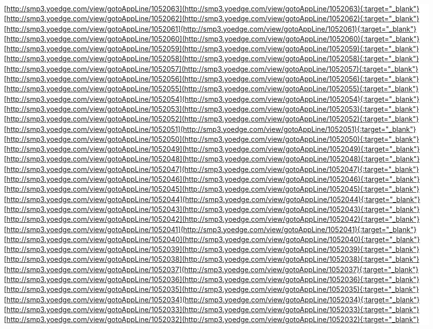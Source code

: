 [http://smp3.yoedge.com/view/gotoAppLine/1052063](http://smp3.yoedge.com/view/gotoAppLine/1052063){:target="_blank"}
[http://smp3.yoedge.com/view/gotoAppLine/1052062](http://smp3.yoedge.com/view/gotoAppLine/1052062){:target="_blank"}
[http://smp3.yoedge.com/view/gotoAppLine/1052061](http://smp3.yoedge.com/view/gotoAppLine/1052061){:target="_blank"}
[http://smp3.yoedge.com/view/gotoAppLine/1052060](http://smp3.yoedge.com/view/gotoAppLine/1052060){:target="_blank"}
[http://smp3.yoedge.com/view/gotoAppLine/1052059](http://smp3.yoedge.com/view/gotoAppLine/1052059){:target="_blank"}
[http://smp3.yoedge.com/view/gotoAppLine/1052058](http://smp3.yoedge.com/view/gotoAppLine/1052058){:target="_blank"}
[http://smp3.yoedge.com/view/gotoAppLine/1052057](http://smp3.yoedge.com/view/gotoAppLine/1052057){:target="_blank"}
[http://smp3.yoedge.com/view/gotoAppLine/1052056](http://smp3.yoedge.com/view/gotoAppLine/1052056){:target="_blank"}
[http://smp3.yoedge.com/view/gotoAppLine/1052055](http://smp3.yoedge.com/view/gotoAppLine/1052055){:target="_blank"}
[http://smp3.yoedge.com/view/gotoAppLine/1052054](http://smp3.yoedge.com/view/gotoAppLine/1052054){:target="_blank"}
[http://smp3.yoedge.com/view/gotoAppLine/1052053](http://smp3.yoedge.com/view/gotoAppLine/1052053){:target="_blank"}
[http://smp3.yoedge.com/view/gotoAppLine/1052052](http://smp3.yoedge.com/view/gotoAppLine/1052052){:target="_blank"}
[http://smp3.yoedge.com/view/gotoAppLine/1052051](http://smp3.yoedge.com/view/gotoAppLine/1052051){:target="_blank"}
[http://smp3.yoedge.com/view/gotoAppLine/1052050](http://smp3.yoedge.com/view/gotoAppLine/1052050){:target="_blank"}
[http://smp3.yoedge.com/view/gotoAppLine/1052049](http://smp3.yoedge.com/view/gotoAppLine/1052049){:target="_blank"}
[http://smp3.yoedge.com/view/gotoAppLine/1052048](http://smp3.yoedge.com/view/gotoAppLine/1052048){:target="_blank"}
[http://smp3.yoedge.com/view/gotoAppLine/1052047](http://smp3.yoedge.com/view/gotoAppLine/1052047){:target="_blank"}
[http://smp3.yoedge.com/view/gotoAppLine/1052046](http://smp3.yoedge.com/view/gotoAppLine/1052046){:target="_blank"}
[http://smp3.yoedge.com/view/gotoAppLine/1052045](http://smp3.yoedge.com/view/gotoAppLine/1052045){:target="_blank"}
[http://smp3.yoedge.com/view/gotoAppLine/1052044](http://smp3.yoedge.com/view/gotoAppLine/1052044){:target="_blank"}
[http://smp3.yoedge.com/view/gotoAppLine/1052043](http://smp3.yoedge.com/view/gotoAppLine/1052043){:target="_blank"}
[http://smp3.yoedge.com/view/gotoAppLine/1052042](http://smp3.yoedge.com/view/gotoAppLine/1052042){:target="_blank"}
[http://smp3.yoedge.com/view/gotoAppLine/1052041](http://smp3.yoedge.com/view/gotoAppLine/1052041){:target="_blank"}
[http://smp3.yoedge.com/view/gotoAppLine/1052040](http://smp3.yoedge.com/view/gotoAppLine/1052040){:target="_blank"}
[http://smp3.yoedge.com/view/gotoAppLine/1052039](http://smp3.yoedge.com/view/gotoAppLine/1052039){:target="_blank"}
[http://smp3.yoedge.com/view/gotoAppLine/1052038](http://smp3.yoedge.com/view/gotoAppLine/1052038){:target="_blank"}
[http://smp3.yoedge.com/view/gotoAppLine/1052037](http://smp3.yoedge.com/view/gotoAppLine/1052037){:target="_blank"}
[http://smp3.yoedge.com/view/gotoAppLine/1052036](http://smp3.yoedge.com/view/gotoAppLine/1052036){:target="_blank"}
[http://smp3.yoedge.com/view/gotoAppLine/1052035](http://smp3.yoedge.com/view/gotoAppLine/1052035){:target="_blank"}
[http://smp3.yoedge.com/view/gotoAppLine/1052034](http://smp3.yoedge.com/view/gotoAppLine/1052034){:target="_blank"}
[http://smp3.yoedge.com/view/gotoAppLine/1052033](http://smp3.yoedge.com/view/gotoAppLine/1052033){:target="_blank"}
[http://smp3.yoedge.com/view/gotoAppLine/1052032](http://smp3.yoedge.com/view/gotoAppLine/1052032){:target="_blank"}